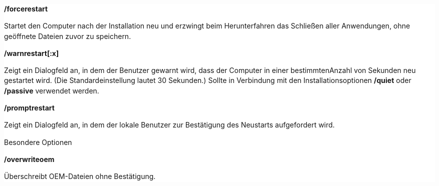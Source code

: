 **/forcerestart**
</td>

<td style="border:1px solid black;">

Startet den Computer nach der Installation neu und erzwingt beim Herunterfahren das Schließen aller Anwendungen, ohne geöffnete Dateien zuvor zu speichern.
</td>

</tr>

<td style="border:1px solid black;">

**/warnrestart[:x]**
</td>

<td style="border:1px solid black;">

Zeigt ein Dialogfeld an, in dem der Benutzer gewarnt wird, dass der Computer in einer bestimmtenAnzahl von Sekunden neu gestartet wird. (Die Standardeinstellung lautet 30 Sekunden.) Sollte in Verbindung mit den Installationsoptionen **/quiet** oder **/passive** verwendet werden.
</td>

</tr>

<tr>

<td style="border:1px solid black;">

**/promptrestart**
</td>

<td style="border:1px solid black;">

Zeigt ein Dialogfeld an, in dem der lokale Benutzer zur Bestätigung des Neustarts aufgefordert wird.
</td>

</tr>

<tr>

<th colspan="2" style="border:1px solid black;">

Besondere Optionen
</th>

</tr>

<td style="border:1px solid black;">

**/overwriteoem**
</td>

<td style="border:1px solid black;">

Überschreibt OEM-Dateien ohne Bestätigung.
</td>

</tr>

<tr>
